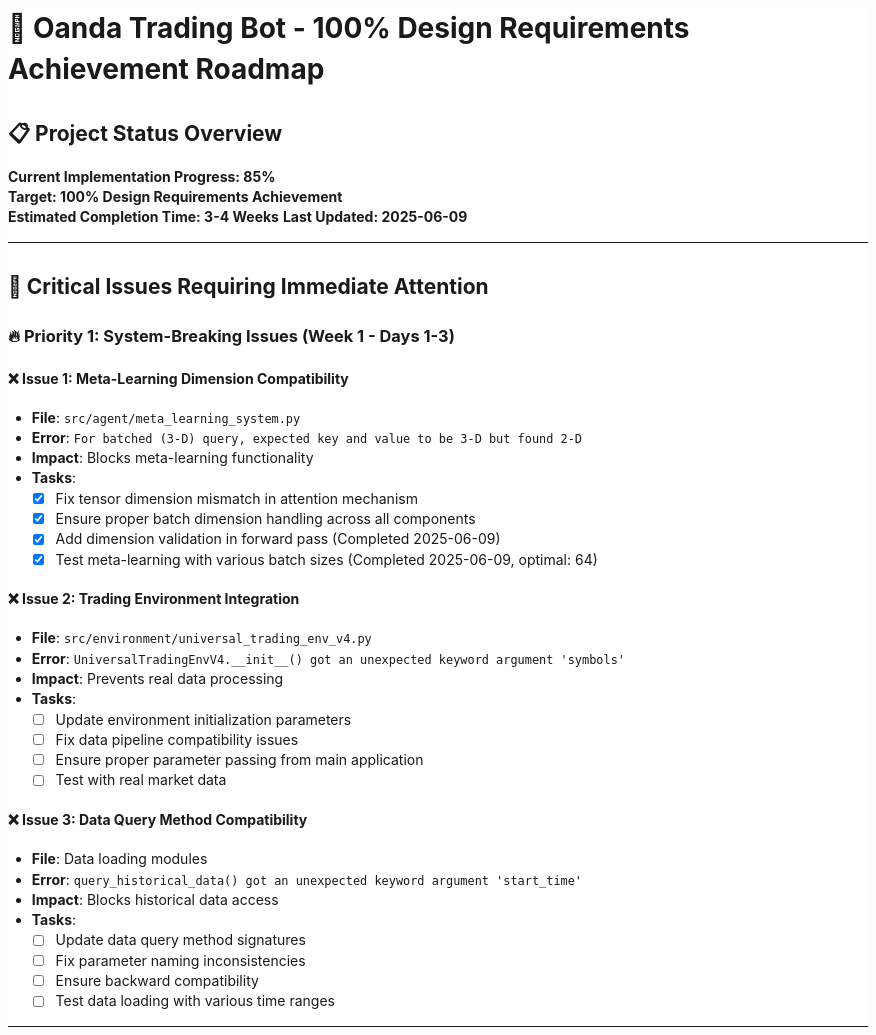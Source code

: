 # 🚀 Oanda Trading Bot - 100% Design Requirements Achievement Roadmap

## 📋 Project Status Overview

**Current Implementation Progress: 85%**  
**Target: 100% Design Requirements Achievement**  
**Estimated Completion Time: 3-4 Weeks**
**Last Updated: 2025-06-09**

---

## 🎯 Critical Issues Requiring Immediate Attention

### 🔥 **Priority 1: System-Breaking Issues (Week 1 - Days 1-3)**

#### ❌ **Issue 1: Meta-Learning Dimension Compatibility**
- **File**: `src/agent/meta_learning_system.py`
- **Error**: `For batched (3-D) query, expected key and value to be 3-D but found 2-D`
- **Impact**: Blocks meta-learning functionality
- **Tasks**:
  - [x] Fix tensor dimension mismatch in attention mechanism
  - [x] Ensure proper batch dimension handling across all components
  - [x] Add dimension validation in forward pass (Completed 2025-06-09)
  - [x] Test meta-learning with various batch sizes (Completed 2025-06-09, optimal: 64)

#### ❌ **Issue 2: Trading Environment Integration**
- **File**: `src/environment/universal_trading_env_v4.py`
- **Error**: `UniversalTradingEnvV4.__init__() got an unexpected keyword argument 'symbols'`
- **Impact**: Prevents real data processing
- **Tasks**:
  - [ ] Update environment initialization parameters
  - [ ] Fix data pipeline compatibility issues
  - [ ] Ensure proper parameter passing from main application
  - [ ] Test with real market data

#### ❌ **Issue 3: Data Query Method Compatibility**
- **File**: Data loading modules
- **Error**: `query_historical_data() got an unexpected keyword argument 'start_time'`
- **Impact**: Blocks historical data access
- **Tasks**:
  - [ ] Update data query method signatures
  - [ ] Fix parameter naming inconsistencies
  - [ ] Ensure backward compatibility
  - [ ] Test data loading with various time ranges

---
